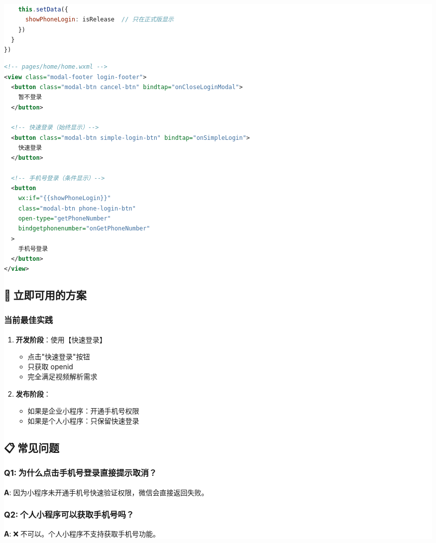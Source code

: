 ```javascript
    this.setData({
      showPhoneLogin: isRelease  // 只在正式版显示
    })
  }
})
```

```xml
<!-- pages/home/home.wxml -->
<view class="modal-footer login-footer">
  <button class="modal-btn cancel-btn" bindtap="onCloseLoginModal">
    暂不登录
  </button>
  
  <!-- 快速登录（始终显示）-->
  <button class="modal-btn simple-login-btn" bindtap="onSimpleLogin">
    快速登录
  </button>
  
  <!-- 手机号登录（条件显示）-->
  <button 
    wx:if="{{showPhoneLogin}}"
    class="modal-btn phone-login-btn" 
    open-type="getPhoneNumber" 
    bindgetphonenumber="onGetPhoneNumber"
  >
    手机号登录
  </button>
</view>
```

## 🎯 立即可用的方案

### 当前最佳实践

1. **开发阶段**：使用【快速登录】
   - 点击"快速登录"按钮
   - 只获取 openid
   - 完全满足视频解析需求

2. **发布阶段**：
   - 如果是企业小程序：开通手机号权限
   - 如果是个人小程序：只保留快速登录

## 📋 常见问题

### Q1: 为什么点击手机号登录直接提示取消？
**A**: 因为小程序未开通手机号快速验证权限，微信会直接返回失败。

### Q2: 个人小程序可以获取手机号吗？
**A**: ❌ 不可以。个人小程序不支持获取手机号功能。
